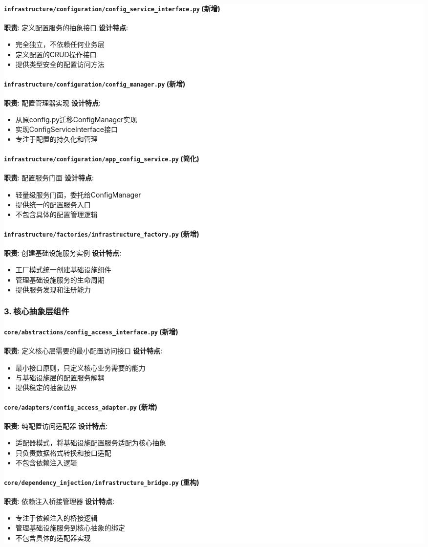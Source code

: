 #### `infrastructure/configuration/config_service_interface.py` (新增)
**职责**: 定义配置服务的抽象接口
**设计特点**:
- 完全独立，不依赖任何业务层
- 定义配置的CRUD操作接口
- 提供类型安全的配置访问方法

#### `infrastructure/configuration/config_manager.py` (新增)
**职责**: 配置管理器实现
**设计特点**:
- 从原config.py迁移ConfigManager实现
- 实现ConfigServiceInterface接口
- 专注于配置的持久化和管理

#### `infrastructure/configuration/app_config_service.py` (简化)
**职责**: 配置服务门面
**设计特点**:
- 轻量级服务门面，委托给ConfigManager
- 提供统一的配置服务入口
- 不包含具体的配置管理逻辑

#### `infrastructure/factories/infrastructure_factory.py` (新增)
**职责**: 创建基础设施服务实例
**设计特点**:
- 工厂模式统一创建基础设施组件
- 管理基础设施服务的生命周期
- 提供服务发现和注册能力

### 3. 核心抽象层组件

#### `core/abstractions/config_access_interface.py` (新增)
**职责**: 定义核心层需要的最小配置访问接口
**设计特点**:
- 最小接口原则，只定义核心业务需要的能力
- 与基础设施层的配置服务解耦
- 提供稳定的抽象边界

#### `core/adapters/config_access_adapter.py` (新增)
**职责**: 纯配置访问适配器
**设计特点**:
- 适配器模式，将基础设施配置服务适配为核心抽象
- 只负责数据格式转换和接口适配
- 不包含依赖注入逻辑

#### `core/dependency_injection/infrastructure_bridge.py` (重构)
**职责**: 依赖注入桥接管理器
**设计特点**:
- 专注于依赖注入的桥接逻辑
- 管理基础设施服务到核心抽象的绑定
- 不包含具体的适配器实现
